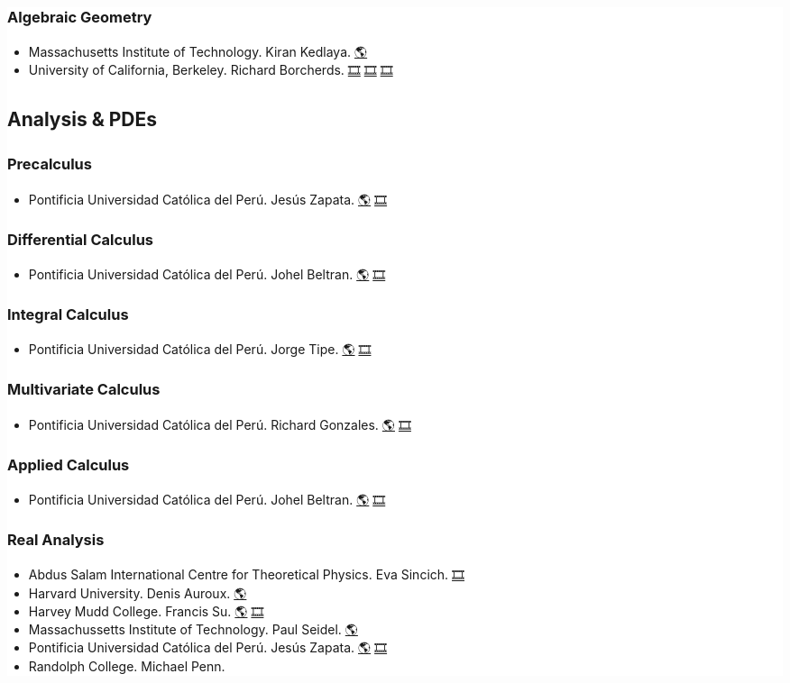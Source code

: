 ### Algebraic Geometry
- Massachusetts Institute of Technology. Kiran Kedlaya.
[:earth_americas:](https://ocw.mit.edu/courses/18-726-algebraic-geometry-spring-2009/)
- University of California, Berkeley. Richard Borcherds.
[:film_strip:](https://www.youtube.com/playlist?list=PL8yHsr3EFj53j51FG6wCbQKjBgpjKa5PX)
[:film_strip:](https://www.youtube.com/playlist?list=PL8yHsr3EFj50Un2NpfPySgXctRQK7CLG-)
[:film_strip:](https://www.youtube.com/playlist?list=PL8yHsr3EFj53Rwr6ly1oUasJXR2Qerwgj)

## Analysis & PDEs

### Precalculus
- Pontificia Universidad Católica del Perú. Jesús Zapata.
[:earth_americas:](https://onedrive.live.com/?authkey=%21ALi10kFsQqWFyu0&id=3D7D888E8BE1BF5D%217663&cid=3D7D888E8BE1BF5D)
[:film_strip:](https://onedrive.live.com/?authkey=%21ALi10kFsQqWFyu0&id=3D7D888E8BE1BF5D%217663&cid=3D7D888E8BE1BF5D)

### Differential Calculus
- Pontificia Universidad Católica del Perú. Johel Beltran.
[:earth_americas:](https://onedrive.live.com/?authkey=%21ALi10kFsQqWFyu0&id=3D7D888E8BE1BF5D%216420&cid=3D7D888E8BE1BF5D)
[:film_strip:](https://onedrive.live.com/?authkey=%21ALi10kFsQqWFyu0&id=3D7D888E8BE1BF5D%216424&cid=3D7D888E8BE1BF5D)

### Integral Calculus
- Pontificia Universidad Católica del Perú. Jorge Tipe.
[:earth_americas:](https://onedrive.live.com/?authkey=%21ALi10kFsQqWFyu0&id=3D7D888E8BE1BF5D%212726&cid=3D7D888E8BE1BF5D)
[:film_strip:](https://onedrive.live.com/?authkey=%21ALi10kFsQqWFyu0&id=3D7D888E8BE1BF5D%212731&cid=3D7D888E8BE1BF5D)

### Multivariate Calculus
- Pontificia Universidad Católica del Perú. Richard Gonzales.
[:earth_americas:](https://onedrive.live.com/?authkey=%21ALi10kFsQqWFyu0&id=3D7D888E8BE1BF5D%212715&cid=3D7D888E8BE1BF5D)
[:film_strip:](https://onedrive.live.com/?authkey=%21ALi10kFsQqWFyu0&id=3D7D888E8BE1BF5D%212840&cid=3D7D888E8BE1BF5D)

### Applied Calculus
- Pontificia Universidad Católica del Perú. Johel Beltran.
[:earth_americas:](https://onedrive.live.com/?authkey=%21ALi10kFsQqWFyu0&id=3D7D888E8BE1BF5D%212904&cid=3D7D888E8BE1BF5D)
[:film_strip:](https://onedrive.live.com/?authkey=%21ALi10kFsQqWFyu0&id=3D7D888E8BE1BF5D%217520&cid=3D7D888E8BE1BF5D)

### Real Analysis
- Abdus Salam International Centre for Theoretical Physics. Eva Sincich.
[:film_strip:](https://www.youtube.com/playlist?list=PLLq_gUfXAnknTQofOxC3WpseyusORewKB)
- Harvard University. Denis Auroux.
[:earth_americas:](https://people.math.harvard.edu/~auroux/112s19/index.html)
- Harvey Mudd College. Francis Su.
[:earth_americas:](http://analysisyawp.blogspot.com/)
[:film_strip:](https://www.youtube.com/playlist?list=PL0E754696F72137EC)
- Massachussetts Institute of Technology. Paul Seidel.
[:earth_americas:](https://ocw.mit.edu/courses/18-100c-real-analysis-fall-2012/)
- Pontificia Universidad Católica del Perú. Jesús Zapata.
[:earth_americas:](https://onedrive.live.com/?authkey=%21ALi10kFsQqWFyu0&id=3D7D888E8BE1BF5D%216419&cid=3D7D888E8BE1BF5D)
[:film_strip:](https://onedrive.live.com/?authkey=%21ALi10kFsQqWFyu0&id=3D7D888E8BE1BF5D%216423&cid=3D7D888E8BE1BF5D)
- Randolph College. Michael Penn.